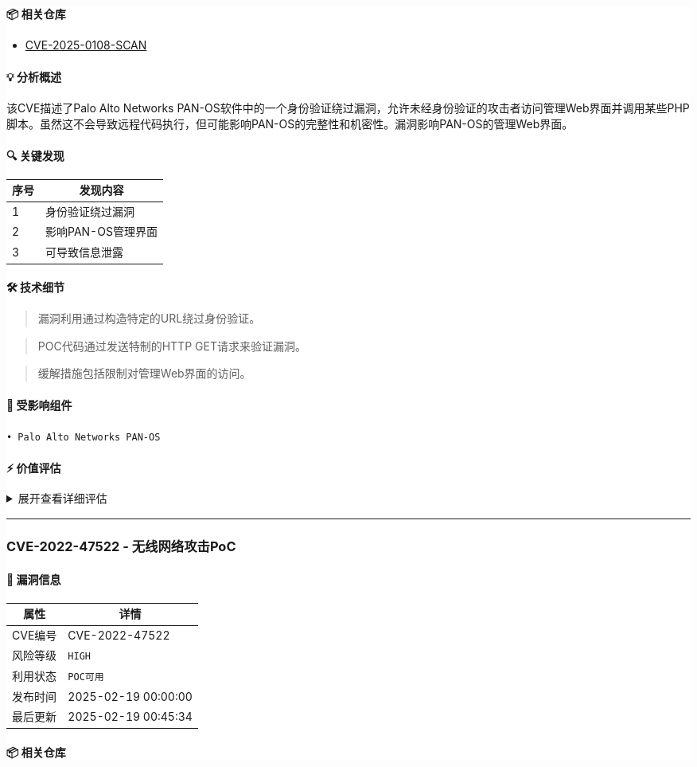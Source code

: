 #### 📦 相关仓库

- [CVE-2025-0108-SCAN](https://github.com/fr4nc1stein/CVE-2025-0108-SCAN)

#### 💡 分析概述

该CVE描述了Palo Alto Networks PAN-OS软件中的一个身份验证绕过漏洞，允许未经身份验证的攻击者访问管理Web界面并调用某些PHP脚本。虽然这不会导致远程代码执行，但可能影响PAN-OS的完整性和机密性。漏洞影响PAN-OS的管理Web界面。

#### 🔍 关键发现

| 序号 | 发现内容 |
|------|----------|
| 1 | 身份验证绕过漏洞 |
| 2 | 影响PAN-OS管理界面 |
| 3 | 可导致信息泄露 |

#### 🛠️ 技术细节

> 漏洞利用通过构造特定的URL绕过身份验证。

> POC代码通过发送特制的HTTP GET请求来验证漏洞。

> 缓解措施包括限制对管理Web界面的访问。


#### 🎯 受影响组件

```
• Palo Alto Networks PAN-OS
```

#### ⚡ 价值评估

<details><summary>展开查看详细评估</summary></details>

---

### CVE-2022-47522 - 无线网络攻击PoC

#### 📌 漏洞信息

| 属性 | 详情 |
|------|------|
| CVE编号 | CVE-2022-47522 |
| 风险等级 | `HIGH` |
| 利用状态 | `POC可用` |
| 发布时间 | 2025-02-19 00:00:00 |
| 最后更新 | 2025-02-19 00:45:34 |

#### 📦 相关仓库
